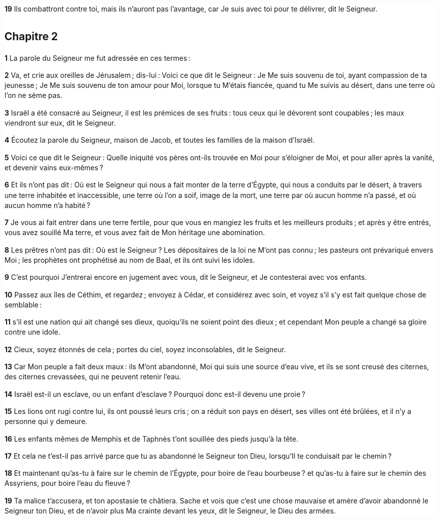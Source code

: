 **19** Ils combattront contre toi, mais ils n’auront pas l’avantage, car Je suis avec toi pour te délivrer, dit le Seigneur.

## Chapitre 2

**1** La parole du Seigneur me fut adressée en ces termes :

**2** Va, et crie aux oreilles de Jérusalem ; dis-lui : Voici ce que dit le Seigneur : Je Me suis souvenu de toi, ayant compassion de ta jeunesse ; Je Me suis souvenu de ton amour pour Moi, lorsque tu M’étais fiancée, quand tu Me suivis au désert, dans une terre où l’on ne sème pas.

**3** Israël a été consacré au Seigneur, il est les prémices de ses fruits : tous ceux qui le dévorent sont coupables ; les maux viendront sur eux, dit le Seigneur.

**4** Écoutez la parole du Seigneur, maison de Jacob, et toutes les familles de la maison d’Israël.

**5** Voici ce que dit le Seigneur : Quelle iniquité vos pères ont-ils trouvée en Moi pour s’éloigner de Moi, et pour aller après la vanité, et devenir vains eux-mêmes ?

**6** Et ils n’ont pas dit : Où est le Seigneur qui nous a fait monter de la terre d’Égypte, qui nous a conduits par le désert, à travers une terre inhabitée et inaccessible, une terre où l’on a soif, image de la mort, une terre par où aucun homme n’a passé, et où aucun homme n’a habité ?

**7** Je vous ai fait entrer dans une terre fertile, pour que vous en mangiez les fruits et les meilleurs produits ; et après y être entrés, vous avez souillé Ma terre, et vous avez fait de Mon héritage une abomination.

**8** Les prêtres n’ont pas dit : Où est le Seigneur ? Les dépositaires de la loi ne M’ont pas connu ; les pasteurs ont prévariqué envers Moi ; les prophètes ont prophétisé au nom de Baal, et ils ont suivi les idoles.

**9** C’est pourquoi J’entrerai encore en jugement avec vous, dit le Seigneur, et Je contesterai avec vos enfants.

**10** Passez aux îles de Céthim, et regardez ; envoyez à Cédar, et considérez avec soin, et voyez s’il s’y est fait quelque chose de semblable :

**11** s’il est une nation qui ait changé ses dieux, quoiqu’ils ne soient point des dieux ; et cependant Mon peuple a changé sa gloire contre une idole.

**12** Cieux, soyez étonnés de cela ; portes du ciel, soyez inconsolables, dit le Seigneur.

**13** Car Mon peuple a fait deux maux : ils M’ont abandonné, Moi qui suis une source d’eau vive, et ils se sont creusé des citernes, des citernes crevassées, qui ne peuvent retenir l’eau.

**14** Israël est-il un esclave, ou un enfant d’esclave ? Pourquoi donc est-il devenu une proie ?

**15** Les lions ont rugi contre lui, ils ont poussé leurs cris ; on a réduit son pays en désert, ses villes ont été brûlées, et il n’y a personne qui y demeure.

**16** Les enfants mêmes de Memphis et de Taphnès t’ont souillée des pieds jusqu’à la tête.

**17** Et cela ne t’est-il pas arrivé parce que tu as abandonné le Seigneur ton Dieu, lorsqu’Il te conduisait par le chemin ?

**18** Et maintenant qu’as-tu à faire sur le chemin de l’Égypte, pour boire de l’eau bourbeuse ? et qu’as-tu à faire sur le chemin des Assyriens, pour boire l’eau du fleuve ?

**19** Ta malice t’accusera, et ton apostasie te châtiera. Sache et vois que c’est une chose mauvaise et amère d’avoir abandonné le Seigneur ton Dieu, et de n’avoir plus Ma crainte devant les yeux, dit le Seigneur, le Dieu des armées.
